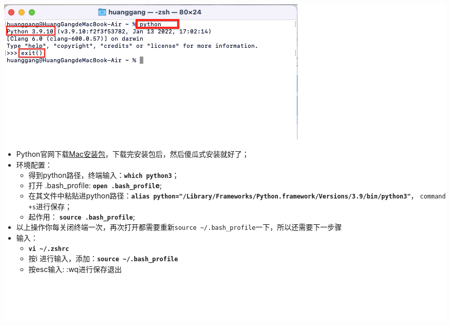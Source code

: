 ![验证](https://raw.githubusercontent.com/harleyGit/StudyNotes/master/SoftwareTest/Pictures/st_18.png)

 
- Python官网下载[Mac安装包](https://www.python.org/downloads/macos/)，下载完安装包后，然后傻瓜式安装就好了；
- 环境配置：
	- 得到python路径，终端输入：**`which python3`**；
	- 打开 .bash_profile: **`open .bash_profil`e**;
	- 在其文件中粘贴进python路径：**`alias python="/Library/Frameworks/Python.framework/Versions/3.9/bin/python3"`**， `command+s`进行保存；
	- 起作用： **`source .bash_profile`**;
- 以上操作你每关闭终端一次，再次打开都需要重新`source ~/.bash_profile`一下，所以还需要下一步骤
- 输入： 
	- **`vi ~/.zshrc`** 
	- 按i 进行输入，添加：**`source ~/.bash_profile`** 
	- 按esc输入: :wq进行保存退出






> <h2 id=''></h2>

<br/>
<br/>


<br/>
	
 
  
  

 




	
	
	
		
	
	


	
	
	



